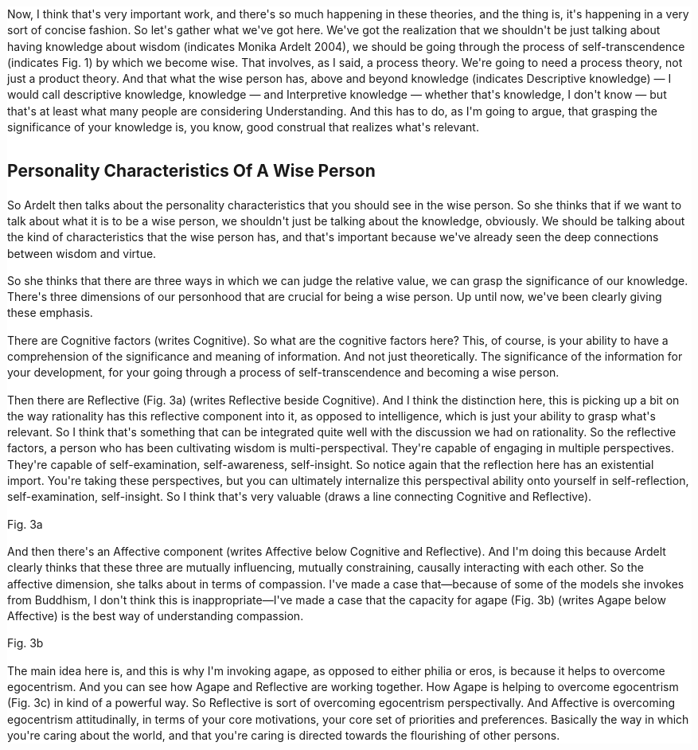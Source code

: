 Now, I think that's very important work, and there's so much happening in these theories, and the thing is, it's happening in a very sort of concise fashion. So let's gather what we've got here. We've got the realization that we shouldn't be just talking about having knowledge about wisdom \(indicates Monika Ardelt 2004\), we should be going through the process of self-transcendence \(indicates Fig. 1\) by which we become wise. That involves, as I said, a process theory. We're going to need a process theory, not just a product theory. And that what the wise person has, above and beyond knowledge \(indicates Descriptive knowledge\) — I would call descriptive knowledge, knowledge — and Interpretive knowledge — whether that's knowledge, I don't know — but that's at least what many people are considering Understanding. And this has to do, as I'm going to argue, that grasping the significance of your knowledge is, you know, good construal that realizes what's relevant.

## Personality Characteristics Of A Wise Person

So Ardelt then talks about the personality characteristics that you should see in the wise person. So she thinks that if we want to talk about what it is to be a wise person, we shouldn't just be talking about the knowledge, obviously. We should be talking about the kind of characteristics that the wise person has, and that's important because we've already seen the deep connections between wisdom and virtue.

So she thinks that there are three ways in which we can judge the relative value, we can grasp the significance of our knowledge. There's three dimensions of our personhood that are crucial for being a wise person. Up until now, we've been clearly giving these emphasis.

There are Cognitive factors \(writes Cognitive\). So what are the cognitive factors here? This, of course, is your ability to have a comprehension of the significance and meaning of information. And not just theoretically. The significance of the information for your development, for your going through a process of self-transcendence and becoming a wise person.

Then there are Reflective \(Fig. 3a\) \(writes Reflective beside Cognitive\). And I think the distinction here, this is picking up a bit on the way rationality has this reflective component into it, as opposed to intelligence, which is just your ability to grasp what's relevant. So I think that's something that can be integrated quite well with the discussion we had on rationality. So the reflective factors, a person who has been cultivating wisdom is multi-perspectival. They're capable of engaging in multiple perspectives. They're capable of self-examination, self-awareness, self-insight. So notice again that the reflection here has an existential import. You're taking these perspectives, but you can ultimately internalize this perspectival ability onto yourself in self-reflection, self-examination, self-insight. So I think that's very valuable \(draws a line connecting Cognitive and Reflective\).

Fig. 3a

And then there's an Affective component \(writes Affective below Cognitive and Reflective\). And I'm doing this because Ardelt clearly thinks that these three are mutually influencing, mutually constraining, causally interacting with each other. So the affective dimension, she talks about in terms of compassion. I've made a case that—because of some of the models she invokes from Buddhism, I don't think this is inappropriate—I've made a case that the capacity for agape \(Fig. 3b\) \(writes Agape below Affective\) is the best way of understanding compassion.

Fig. 3b

The main idea here is, and this is why I'm invoking agape, as opposed to either philia or eros, is because it helps to overcome egocentrism. And you can see how Agape and Reflective are working together. How Agape is helping to overcome egocentrism \(Fig. 3c\) in kind of a powerful way. So Reflective is sort of overcoming egocentrism perspectivally. And Affective is overcoming egocentrism attitudinally, in terms of your core motivations, your core set of priorities and preferences. Basically the way in which you're caring about the world, and that you're caring is directed towards the flourishing of other persons.
